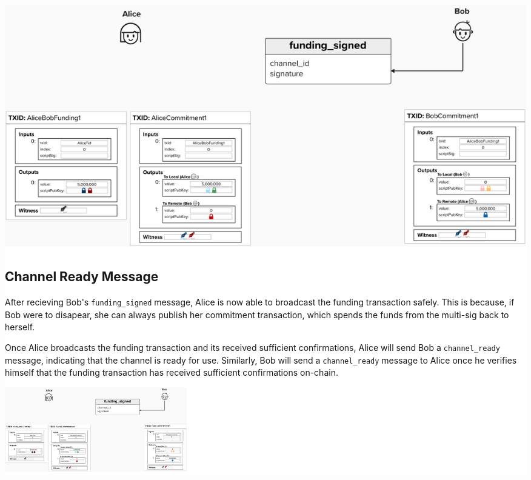   <img src="./tutorial_images/operations/funding_signed_msg.png" alt="funding_created_msg" width="100%" height="auto">
</p>


## Channel Ready Message
After recieving Bob's `funding_signed` message, Alice is now able to broadcast the funding transaction safely. This is because, if Bob were to disapear, she can always publish her commitment transaction, which spends the funds from the multi-sig back to herself.

Once Alice broadcasts the funding transaction and its received sufficient confirmations, Alice will send Bob a `channel_ready` message, indicating that the channel is ready for use. Similarly, Bob will send a `channel_ready` message to Alice once he verifies himself that the funding transaction has received sufficient confirmations on-chain.

<p align="center" style="width: 50%; max-width: 300px;">
  <img src="./tutorial_images/operations/funding_signed_msg.png" alt="funding_created_msg" width="100%" height="auto">
</p>
